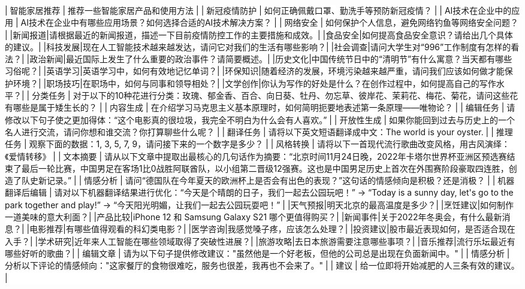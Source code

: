 | 智能家居推荐                     | 推荐一些智能家居产品和使用方法                               |
| 新冠疫情防护                     | 如何正确佩戴口罩、勤洗手等预防新冠疫情？                    |
| AI技术在企业中的应用             | AI技术在企业中有哪些应用场景？如何选择合适的AI技术解决方案？ |
| 网络安全                         | 如何保护个人信息，避免网络钓鱼等网络安全问题？            |
|新闻报道|请根据最近的新闻报道，描述一下目前疫情防控工作的主要措施和成效。|
|食品安全|如何提高食品安全意识？请给出几个具体的建议。|
|科技发展|现在人工智能技术越来越发达，请问它对我们的生活有哪些影响？|
|社会调查|请问大学生对“996”工作制度有怎样的看法？|
|政治新闻|最近国际上发生了什么重要的政治事件？请简要概述。|
|历史文化|中国传统节日中的“清明节”有什么寓意？当天都有哪些习俗呢？|
|英语学习|英语学习中，如何有效地记忆单词？|
|环保知识|随着经济的发展，环境污染越来越严重，请问我们应该如何做才能保护环境？|
|职场技巧|在职场中，如何与同事和领导相处？|
|文学创作|你认为写作的好处是什么？在创作过程中，如何提高自己的写作水平？|
| 分类任务      | 对于以下的10种花进行分类：玫瑰、郁金香、百合、向日葵、牡丹、勿忘草、彼岸花、茉莉花、梅花、菊花，请问这些花有哪些是属于矮生长的？                                                                                                      |
| 内容生成      | 在介绍学习马克思主义基本原理时，如何简明扼要地表述第一条原理——唯物论？                                                                                                                                                       |
| 编辑任务      | 请修改以下句子使之更加得体：“这个电影真的很垃圾，我完全不明白为什么会有人喜欢。”                                                                                                                                                 |
| 开放性生成    | 如果你能回到过去与历史上的一个名人进行交流，请问你想和谁交流？你打算聊些什么呢？                                                                                                                                           |
| 翻译任务      | 请将以下英文短语翻译成中文：The world is your oyster.                                                                                                                                                                      |
| 推理任务      | 观察下面的数据：1, 3, 5, 7, 9，请问接下来的一个数字是多少？                                                                                                                                                                |
| 风格转换      | 请将以下一首现代流行歌曲改变风格，用古风演绎：《爱情转移》                                                                                                                                                                 |
| 文本摘要      | 请从以下文章中提取出最核心的几句话作为摘要：“北京时间11月24日晚，2022年卡塔尔世界杯亚洲区预选赛结束了最后一轮比赛，中国男足在客场1比0战胜阿联酋队，以小组第二晋级12强赛。这也是中国男足历史上首次在外围赛阶段豪取四连胜，创造了队史新记录。” |
| 情感分析      | 请问“德国队在今年夏天的欧洲杯上是否会有出色的表现？”这句话的情感倾向是积极？还是消极？                                                                                                                                        |
| 机器翻译后编辑 | 请对以下机器翻译结果进行优化：“今天是个晴朗的日子，我们一起去公园玩吧！” → “Today is a sunny day, let's go to the park together and play!” →                                                                                                                                                                                                          “今天阳光明媚，让我们一起去公园玩耍吧！” |
|天气预报|明天北京的最高温度是多少？|
|烹饪建议|如何制作一道美味的意大利面？|
|产品比较|iPhone 12 和 Samsung Galaxy S21 哪个更值得购买？|
|新闻事件|关于2022年冬奥会，有什么最新消息？|
|电影推荐|有哪些值得观看的科幻类电影？|
|医学咨询|我感觉嗓子疼，应该怎么处理？|
|投资建议|股市最近表现如何，是否适合现在入手？|
|学术研究|近年来人工智能在哪些领域取得了突破性进展？|
|旅游攻略|去日本旅游需要注意哪些事项？|
|音乐推荐|流行乐坛最近有哪些好听的歌曲？|
| 编辑文章                             | 请为以下句子提供修改建议："虽然他是一个好老板，但他的公司总是出现在负面新闻中。"                               |
| 情感分析                             | 分析以下评论的情感倾向："这家餐厅的食物很难吃，服务也很差，我再也不会来了。"                              |
| 建议                                 | 给一位即将开始减肥的人三条有效的建议。                                                                       |